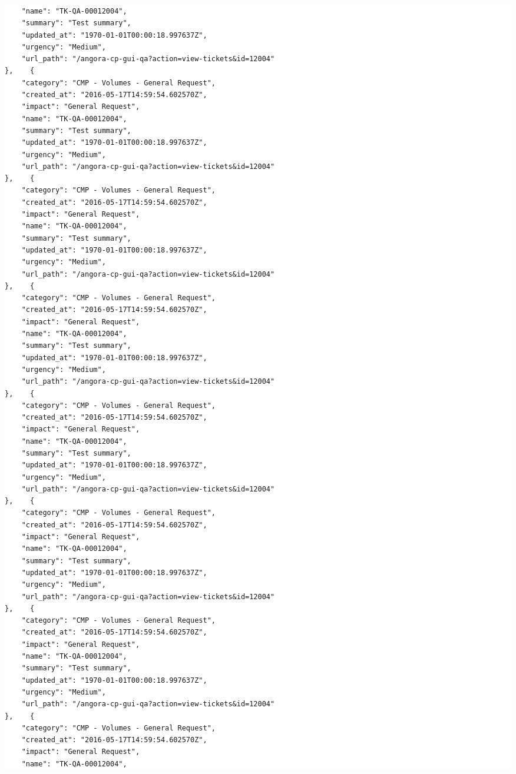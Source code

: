         "name": "TK-QA-00012004",
        "summary": "Test summary",
        "updated_at": "1970-01-01T00:00:18.997637Z",
        "urgency": "Medium",
        "url_path": "/angora-cp-gui-qa?action=view-tickets&id=12004"
    },    {
        "category": "CMP - Volumes - General Request",
        "created_at": "2016-05-17T14:59:54.602570Z",
        "impact": "General Request",
        "name": "TK-QA-00012004",
        "summary": "Test summary",
        "updated_at": "1970-01-01T00:00:18.997637Z",
        "urgency": "Medium",
        "url_path": "/angora-cp-gui-qa?action=view-tickets&id=12004"
    },    {
        "category": "CMP - Volumes - General Request",
        "created_at": "2016-05-17T14:59:54.602570Z",
        "impact": "General Request",
        "name": "TK-QA-00012004",
        "summary": "Test summary",
        "updated_at": "1970-01-01T00:00:18.997637Z",
        "urgency": "Medium",
        "url_path": "/angora-cp-gui-qa?action=view-tickets&id=12004"
    },    {
        "category": "CMP - Volumes - General Request",
        "created_at": "2016-05-17T14:59:54.602570Z",
        "impact": "General Request",
        "name": "TK-QA-00012004",
        "summary": "Test summary",
        "updated_at": "1970-01-01T00:00:18.997637Z",
        "urgency": "Medium",
        "url_path": "/angora-cp-gui-qa?action=view-tickets&id=12004"
    },    {
        "category": "CMP - Volumes - General Request",
        "created_at": "2016-05-17T14:59:54.602570Z",
        "impact": "General Request",
        "name": "TK-QA-00012004",
        "summary": "Test summary",
        "updated_at": "1970-01-01T00:00:18.997637Z",
        "urgency": "Medium",
        "url_path": "/angora-cp-gui-qa?action=view-tickets&id=12004"
    },    {
        "category": "CMP - Volumes - General Request",
        "created_at": "2016-05-17T14:59:54.602570Z",
        "impact": "General Request",
        "name": "TK-QA-00012004",
        "summary": "Test summary",
        "updated_at": "1970-01-01T00:00:18.997637Z",
        "urgency": "Medium",
        "url_path": "/angora-cp-gui-qa?action=view-tickets&id=12004"
    },    {
        "category": "CMP - Volumes - General Request",
        "created_at": "2016-05-17T14:59:54.602570Z",
        "impact": "General Request",
        "name": "TK-QA-00012004",
        "summary": "Test summary",
        "updated_at": "1970-01-01T00:00:18.997637Z",
        "urgency": "Medium",
        "url_path": "/angora-cp-gui-qa?action=view-tickets&id=12004"
    },    {
        "category": "CMP - Volumes - General Request",
        "created_at": "2016-05-17T14:59:54.602570Z",
        "impact": "General Request",
        "name": "TK-QA-00012004",